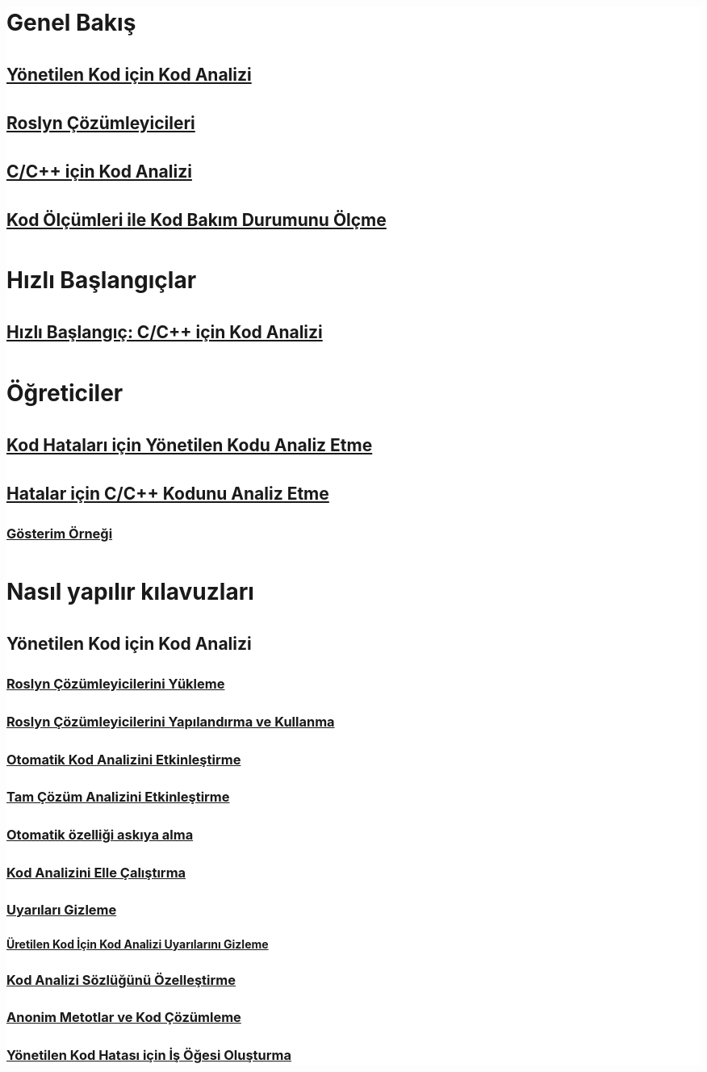 # Genel Bakış
## [Yönetilen Kod için Kod Analizi](code-analysis-for-managed-code-overview.md)
## [Roslyn Çözümleyicileri](roslyn-analyzers-overview.md)
## [C/C++ için Kod Analizi](code-analysis-for-c-cpp-overview.md)
## [Kod Ölçümleri ile Kod Bakım Durumunu Ölçme](code-metrics-values.md)
# Hızlı Başlangıçlar
## [Hızlı Başlangıç: C/C++ için Kod Analizi](quick-start-code-analysis-for-c-cpp.md)
# Öğreticiler
## [Kod Hataları için Yönetilen Kodu Analiz Etme](walkthrough-analyzing-managed-code-for-code-defects.md)
## [Hatalar için C/C++ Kodunu Analiz Etme](walkthrough-analyzing-c-cpp-code-for-defects.md)
### [Gösterim Örneği](demo-sample.md)
# Nasıl yapılır kılavuzları
## Yönetilen Kod için Kod Analizi
### [Roslyn Çözümleyicilerini Yükleme](install-roslyn-analyzers.md)
### [Roslyn Çözümleyicilerini Yapılandırma ve Kullanma](use-roslyn-analyzers.md)
### [Otomatik Kod Analizini Etkinleştirme](how-to-enable-and-disable-automatic-code-analysis-for-managed-code.md)
### [Tam Çözüm Analizini Etkinleştirme](how-to-enable-and-disable-full-solution-analysis-for-managed-code.md)
### [Otomatik özelliği askıya alma](automatic-feature-suspension.md)
### [Kod Analizini Elle Çalıştırma](how-to-run-code-analysis-manually-for-managed-code.md)
### [Uyarıları Gizleme](in-source-suppression-overview.md)
#### [Üretilen Kod İçin Kod Analizi Uyarılarını Gizleme](how-to-suppress-code-analysis-warnings-for-generated-code.md)
### [Kod Analizi Sözlüğünü Özelleştirme](how-to-customize-the-code-analysis-dictionary.md)
### [Anonim Metotlar ve Kod Çözümleme](anonymous-methods-and-code-analysis.md)
### [Yönetilen Kod Hatası için İş Öğesi Oluşturma](how-to-create-a-work-item-for-a-managed-code-defect.md)